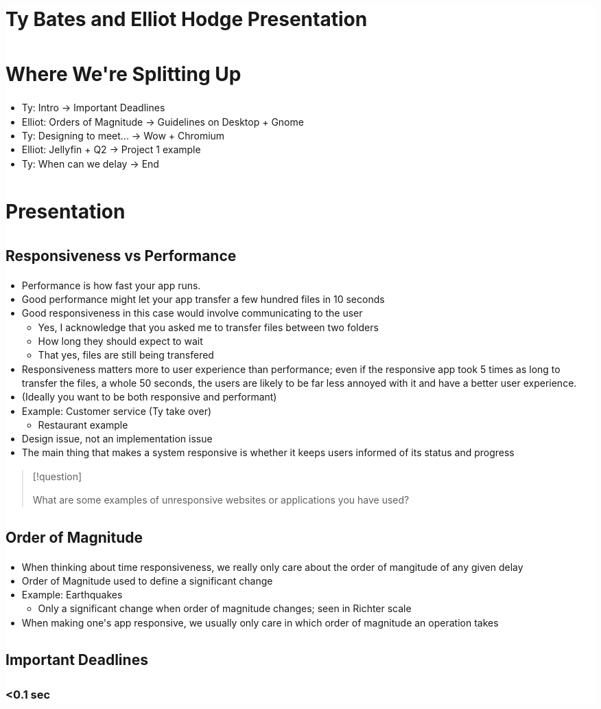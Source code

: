 # Ty Bates and Elliot Hodge Presentation

# Where We're Splitting Up

- Ty: Intro -> Important Deadlines
- Elliot: Orders of Magnitude -> Guidelines on Desktop + Gnome
- Ty: Designing to meet... -> Wow + Chromium
- Elliot: Jellyfin + Q2 -> Project 1 example
- Ty: When can we delay -> End

# Presentation

## Responsiveness vs Performance

- Performance is how fast your app runs.
- Good performance might let your app transfer a few hundred files in 10 seconds
- Good responsiveness in this case would involve communicating to the user
    - Yes, I acknowledge that you asked me to transfer files between two folders
    - How long they should expect to wait
    - That yes, files are still being transfered
- Responsiveness matters more to user experience than performance;
    even if the responsive app took 5 times as long to transfer the files, a whole 50 seconds,
    the users are likely to be far less annoyed with it and have a better user experience.
- (Ideally you want to be both responsive and performant)
- Example: Customer service (Ty take over)
    - Restaurant example
- Design issue, not an implementation issue
- The main thing that makes a system responsive is whether it keeps users informed of its status and progress

> [!question]
> 
> What are some examples of unresponsive websites or applications you have used?

## Order of Magnitude

- When thinking about time responsiveness, we really only care about the order of mangitude of any given delay
- Order of Magnitude used to define a significant change
- Example: Earthquakes
    - Only a significant change when order of magnitude changes; seen in Richter scale
- When making one's app responsive, we usually only care in which order of magnitude an operation takes

## Important Deadlines

### <0.1 sec
